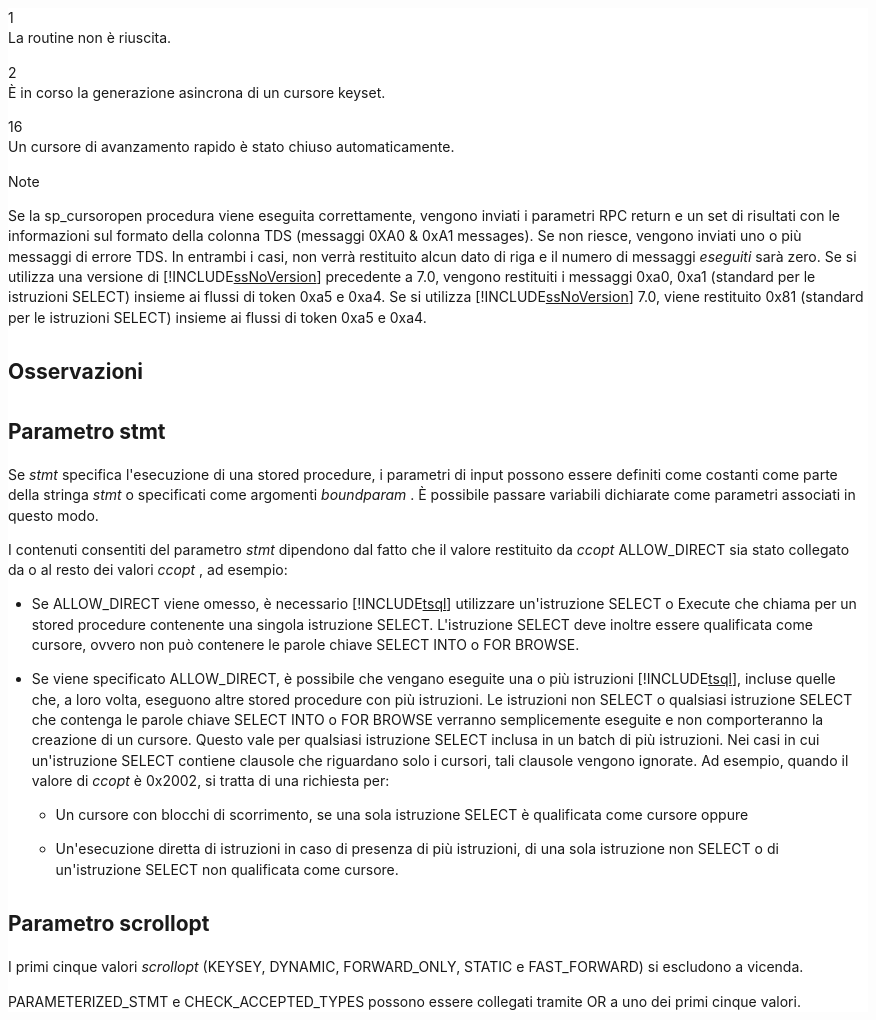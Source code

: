  1  
 La routine non è riuscita.  
  
 2  
 È in corso la generazione asincrona di un cursore keyset.  
  
 16  
 Un cursore di avanzamento rapido è stato chiuso automaticamente.  
  
> [!NOTE]  
>  Se la sp_cursoropen procedura viene eseguita correttamente, vengono inviati i parametri RPC return e un set di risultati con le informazioni sul formato della colonna TDS (messaggi 0XA0 & 0xA1 messages). Se non riesce, vengono inviati uno o più messaggi di errore TDS. In entrambi i casi, non verrà restituito alcun dato di riga e il numero di messaggi *eseguiti* sarà zero. Se si utilizza una versione di [!INCLUDE[ssNoVersion](../../includes/ssnoversion-md.md)] precedente a 7.0, vengono restituiti i messaggi 0xa0, 0xa1 (standard per le istruzioni SELECT) insieme ai flussi di token 0xa5 e 0xa4. Se si utilizza [!INCLUDE[ssNoVersion](../../includes/ssnoversion-md.md)] 7.0, viene restituito 0x81 (standard per le istruzioni SELECT) insieme ai flussi di token 0xa5 e 0xa4.  
  
## <a name="remarks"></a>Osservazioni  
  
## <a name="stmt-parameter"></a>Parametro stmt  
 Se *stmt* specifica l'esecuzione di una stored procedure, i parametri di input possono essere definiti come costanti come parte della stringa *stmt* o specificati come argomenti *boundparam* . È possibile passare variabili dichiarate come parametri associati in questo modo.  
  
 I contenuti consentiti del parametro *stmt* dipendono dal fatto che il valore restituito da *ccopt* ALLOW_DIRECT sia stato collegato da o al resto dei valori *ccopt* , ad esempio:  
  
-   Se ALLOW_DIRECT viene omesso, è necessario [!INCLUDE[tsql](../../includes/tsql-md.md)] utilizzare un'istruzione SELECT o Execute che chiama per un stored procedure contenente una singola istruzione SELECT. L'istruzione SELECT deve inoltre essere qualificata come cursore, ovvero non può contenere le parole chiave SELECT INTO o FOR BROWSE.  
  
-   Se viene specificato ALLOW_DIRECT, è possibile che vengano eseguite una o più istruzioni [!INCLUDE[tsql](../../includes/tsql-md.md)], incluse quelle che, a loro volta, eseguono altre stored procedure con più istruzioni. Le istruzioni non SELECT o qualsiasi istruzione SELECT che contenga le parole chiave SELECT INTO o FOR BROWSE verranno semplicemente eseguite e non comporteranno la creazione di un cursore. Questo vale per qualsiasi istruzione SELECT inclusa in un batch di più istruzioni. Nei casi in cui un'istruzione SELECT contiene clausole che riguardano solo i cursori, tali clausole vengono ignorate. Ad esempio, quando il valore di *ccopt* è 0x2002, si tratta di una richiesta per:  
  
    -   Un cursore con blocchi di scorrimento, se una sola istruzione SELECT è qualificata come cursore oppure  
  
    -   Un'esecuzione diretta di istruzioni in caso di presenza di più istruzioni, di una sola istruzione non SELECT o di un'istruzione SELECT non qualificata come cursore.  
  
## <a name="scrollopt-parameter"></a>Parametro scrollopt  
 I primi cinque valori *scrollopt* (KEYSEY, DYNAMIC, FORWARD_ONLY, STATIC e FAST_FORWARD) si escludono a vicenda.  
  
 PARAMETERIZED_STMT e CHECK_ACCEPTED_TYPES possono essere collegati tramite OR a uno dei primi cinque valori.  
  